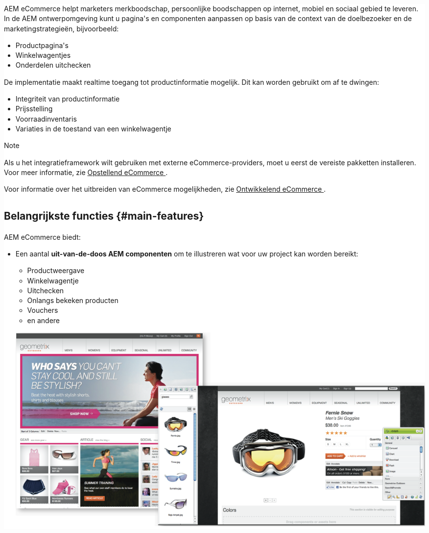 AEM eCommerce helpt marketers merkboodschap, persoonlijke boodschappen op internet, mobiel en sociaal gebied te leveren. In de AEM ontwerpomgeving kunt u pagina&#39;s en componenten aanpassen op basis van de context van de doelbezoeker en de marketingstrategieën, bijvoorbeeld:

* Productpagina&#39;s
* Winkelwagentjes
* Onderdelen uitchecken

De implementatie maakt realtime toegang tot productinformatie mogelijk. Dit kan worden gebruikt om af te dwingen:

* Integriteit van productinformatie
* Prijsstelling
* Voorraadinventaris
* Variaties in de toestand van een winkelwagentje

>[!NOTE]
>
>Als u het integratieframework wilt gebruiken met externe eCommerce-providers, moet u eerst de vereiste pakketten installeren. Voor meer informatie, zie [ Opstellend eCommerce ](/help/commerce/cif-classic/deploying/ecommerce.md).
>
>Voor informatie over het uitbreiden van eCommerce mogelijkheden, zie [ Ontwikkelend eCommerce ](/help/commerce/cif-classic/developing/ecommerce.md).

## Belangrijkste functies {#main-features}

AEM eCommerce biedt:

* Een aantal **uit-van-de-doos AEM componenten** om te illustreren wat voor uw project kan worden bereikt:

   * Productweergave
   * Winkelwagentje
   * Uitchecken
   * Onlangs bekeken producten
   * Vouchers
   * en andere

  ![ geometrixx componentenvoorbeeld ](/help/sites-administering/assets/chlimage_1-130.png)
